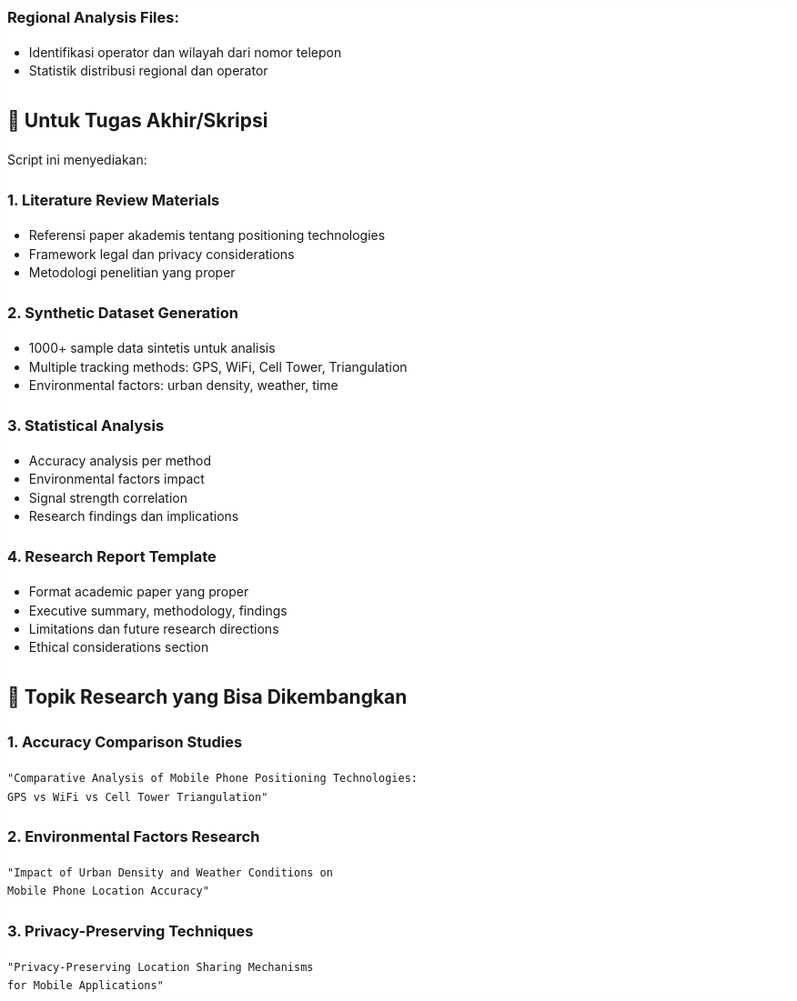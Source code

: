 ### Regional Analysis Files:
- Identifikasi operator dan wilayah dari nomor telepon
- Statistik distribusi regional dan operator

## 🔬 Untuk Tugas Akhir/Skripsi

Script ini menyediakan:

### 1. **Literature Review Materials**
- Referensi paper akademis tentang positioning technologies
- Framework legal dan privacy considerations
- Metodologi penelitian yang proper

### 2. **Synthetic Dataset Generation**
- 1000+ sample data sintetis untuk analisis
- Multiple tracking methods: GPS, WiFi, Cell Tower, Triangulation
- Environmental factors: urban density, weather, time

### 3. **Statistical Analysis**
- Accuracy analysis per method
- Environmental factors impact
- Signal strength correlation
- Research findings dan implications

### 4. **Research Report Template**
- Format academic paper yang proper
- Executive summary, methodology, findings
- Limitations dan future research directions
- Ethical considerations section

## 📝 Topik Research yang Bisa Dikembangkan

### 1. **Accuracy Comparison Studies**
```
"Comparative Analysis of Mobile Phone Positioning Technologies: 
GPS vs WiFi vs Cell Tower Triangulation"
```

### 2. **Environmental Factors Research**
```
"Impact of Urban Density and Weather Conditions on 
Mobile Phone Location Accuracy"
```

### 3. **Privacy-Preserving Techniques**
```
"Privacy-Preserving Location Sharing Mechanisms 
for Mobile Applications"
```
